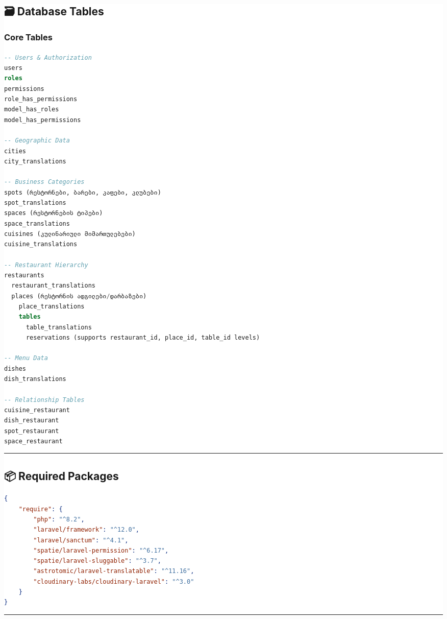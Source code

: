 
## 🗃️ Database Tables

### Core Tables
```sql
-- Users & Authorization
users
roles  
permissions
role_has_permissions
model_has_roles
model_has_permissions

-- Geographic Data
cities
city_translations

-- Business Categories
spots (რესტორნები, ბარები, კაფები, კლუბები)
spot_translations
spaces (რესტორნების ტიპები)
space_translations
cuisines (კულინარიული მიმართულებები)
cuisine_translations

-- Restaurant Hierarchy
restaurants
  restaurant_translations
  places (რესტორნის ადგილები/დარბაზები)
    place_translations
    tables
      table_translations
      reservations (supports restaurant_id, place_id, table_id levels)

-- Menu Data
dishes
dish_translations

-- Relationship Tables
cuisine_restaurant
dish_restaurant
spot_restaurant
space_restaurant
```

---

## 📦 Required Packages

```json
{
    "require": {
        "php": "^8.2",
        "laravel/framework": "^12.0",
        "laravel/sanctum": "^4.1",
        "spatie/laravel-permission": "^6.17",
        "spatie/laravel-sluggable": "^3.7",
        "astrotomic/laravel-translatable": "^11.16",
        "cloudinary-labs/cloudinary-laravel": "^3.0"
    }
}
```

---